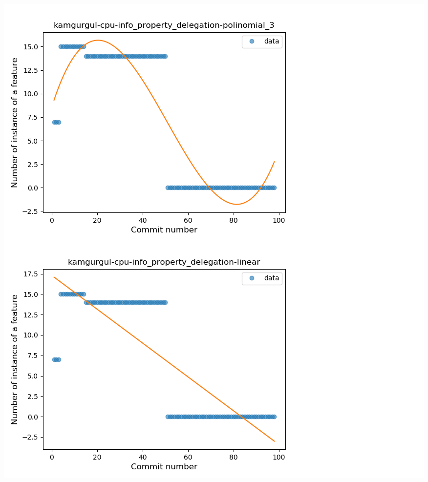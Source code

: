 ![kamgurgul-cpu-info T11_3](../plots/kamgurgul-cpu-info_property_delegation_T11_3.png)
![kamgurgul-cpu-info T2](../plots/kamgurgul-cpu-info_property_delegation_T2.png)